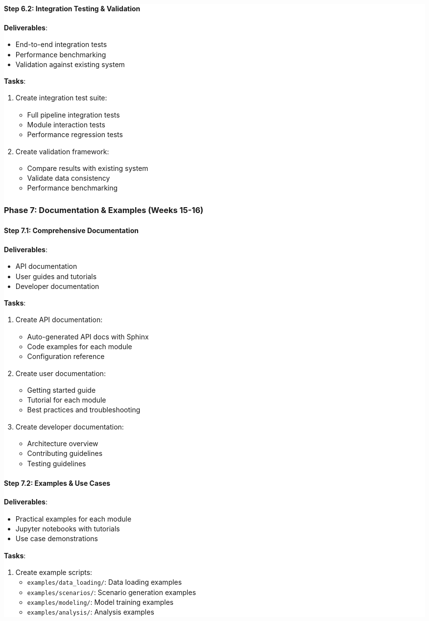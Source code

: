 #### Step 6.2: Integration Testing & Validation
**Deliverables**:
- End-to-end integration tests
- Performance benchmarking
- Validation against existing system

**Tasks**:
1. Create integration test suite:
   - Full pipeline integration tests
   - Module interaction tests
   - Performance regression tests

2. Create validation framework:
   - Compare results with existing system
   - Validate data consistency
   - Performance benchmarking

### Phase 7: Documentation & Examples (Weeks 15-16)

#### Step 7.1: Comprehensive Documentation
**Deliverables**:
- API documentation
- User guides and tutorials
- Developer documentation

**Tasks**:
1. Create API documentation:
   - Auto-generated API docs with Sphinx
   - Code examples for each module
   - Configuration reference

2. Create user documentation:
   - Getting started guide
   - Tutorial for each module
   - Best practices and troubleshooting

3. Create developer documentation:
   - Architecture overview
   - Contributing guidelines
   - Testing guidelines

#### Step 7.2: Examples & Use Cases
**Deliverables**:
- Practical examples for each module
- Jupyter notebooks with tutorials
- Use case demonstrations

**Tasks**:
1. Create example scripts:
   - `examples/data_loading/`: Data loading examples
   - `examples/scenarios/`: Scenario generation examples
   - `examples/modeling/`: Model training examples
   - `examples/analysis/`: Analysis examples

